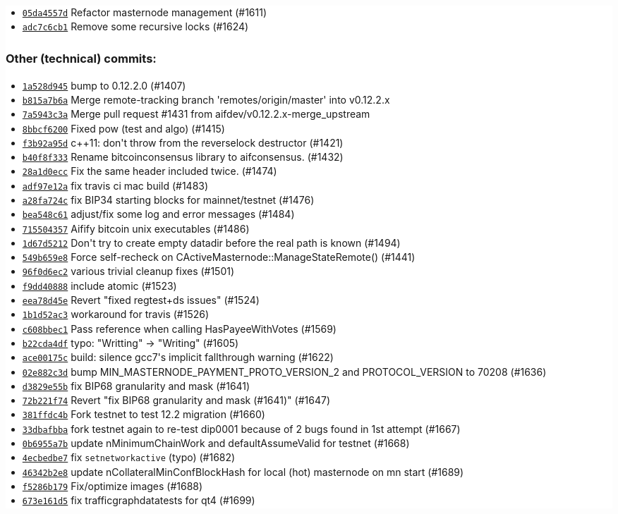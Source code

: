 - [`05da4557d`](https://github.com/raipat/aifcoin/commit/05da4557d) Refactor masternode management (#1611)
- [`adc7c6cb1`](https://github.com/raipat/aifcoin/commit/adc7c6cb1) Remove some recursive locks (#1624)

### Other (technical) commits:
- [`1a528d945`](https://github.com/raipat/aifcoin/commit/1a528d945) bump to 0.12.2.0 (#1407)
- [`b815a7b6a`](https://github.com/raipat/aifcoin/commit/b815a7b6a) Merge remote-tracking branch 'remotes/origin/master' into v0.12.2.x
- [`7a5943c3a`](https://github.com/raipat/aifcoin/commit/7a5943c3a) Merge pull request #1431 from aifdev/v0.12.2.x-merge_upstream
- [`8bbcf6200`](https://github.com/raipat/aifcoin/commit/8bbcf6200) Fixed pow (test and algo) (#1415)
- [`f3b92a95d`](https://github.com/raipat/aifcoin/commit/f3b92a95d) c++11: don't throw from the reverselock destructor (#1421)
- [`b40f8f333`](https://github.com/raipat/aifcoin/commit/b40f8f333) Rename bitcoinconsensus library to aifconsensus. (#1432)
- [`28a1d0ecc`](https://github.com/raipat/aifcoin/commit/28a1d0ecc) Fix the same header included twice. (#1474)
- [`adf97e12a`](https://github.com/raipat/aifcoin/commit/adf97e12a) fix travis ci mac build (#1483)
- [`a28fa724c`](https://github.com/raipat/aifcoin/commit/a28fa724c) fix BIP34 starting blocks for mainnet/testnet (#1476)
- [`bea548c61`](https://github.com/raipat/aifcoin/commit/bea548c61) adjust/fix some log and error messages (#1484)
- [`715504357`](https://github.com/raipat/aifcoin/commit/715504357) Aifify bitcoin unix executables (#1486)
- [`1d67d5212`](https://github.com/raipat/aifcoin/commit/1d67d5212) Don't try to create empty datadir before the real path is known (#1494)
- [`549b659e8`](https://github.com/raipat/aifcoin/commit/549b659e8) Force self-recheck on CActiveMasternode::ManageStateRemote() (#1441)
- [`96f0d6ec2`](https://github.com/raipat/aifcoin/commit/96f0d6ec2) various trivial cleanup fixes (#1501)
- [`f9dd40888`](https://github.com/raipat/aifcoin/commit/f9dd40888) include atomic (#1523)
- [`eea78d45e`](https://github.com/raipat/aifcoin/commit/eea78d45e) Revert "fixed regtest+ds issues" (#1524)
- [`1b1d52ac3`](https://github.com/raipat/aifcoin/commit/1b1d52ac3) workaround for travis (#1526)
- [`c608bbec1`](https://github.com/raipat/aifcoin/commit/c608bbec1) Pass reference when calling HasPayeeWithVotes (#1569)
- [`b22cda4df`](https://github.com/raipat/aifcoin/commit/b22cda4df) typo: "Writting" -> "Writing" (#1605)
- [`ace00175c`](https://github.com/raipat/aifcoin/commit/ace00175c) build: silence gcc7's implicit fallthrough warning (#1622)
- [`02e882c3d`](https://github.com/raipat/aifcoin/commit/02e882c3d) bump MIN_MASTERNODE_PAYMENT_PROTO_VERSION_2 and PROTOCOL_VERSION to 70208 (#1636)
- [`d3829e55b`](https://github.com/raipat/aifcoin/commit/d3829e55b) fix BIP68 granularity and mask (#1641)
- [`72b221f74`](https://github.com/raipat/aifcoin/commit/72b221f74) Revert "fix BIP68 granularity and mask (#1641)" (#1647)
- [`381ffdc4b`](https://github.com/raipat/aifcoin/commit/381ffdc4b) Fork testnet to test 12.2 migration (#1660)
- [`33dbafbba`](https://github.com/raipat/aifcoin/commit/33dbafbba) fork testnet again to re-test dip0001 because of 2 bugs found in 1st attempt (#1667)
- [`0b6955a7b`](https://github.com/raipat/aifcoin/commit/0b6955a7b) update nMinimumChainWork and defaultAssumeValid for testnet (#1668)
- [`4ecbedbe7`](https://github.com/raipat/aifcoin/commit/4ecbedbe7) fix `setnetworkactive` (typo) (#1682)
- [`46342b2e8`](https://github.com/raipat/aifcoin/commit/46342b2e8) update nCollateralMinConfBlockHash for local (hot) masternode on mn start (#1689)
- [`f5286b179`](https://github.com/raipat/aifcoin/commit/f5286b179) Fix/optimize images (#1688)
- [`673e161d5`](https://github.com/raipat/aifcoin/commit/673e161d5) fix trafficgraphdatatests for qt4 (#1699)
